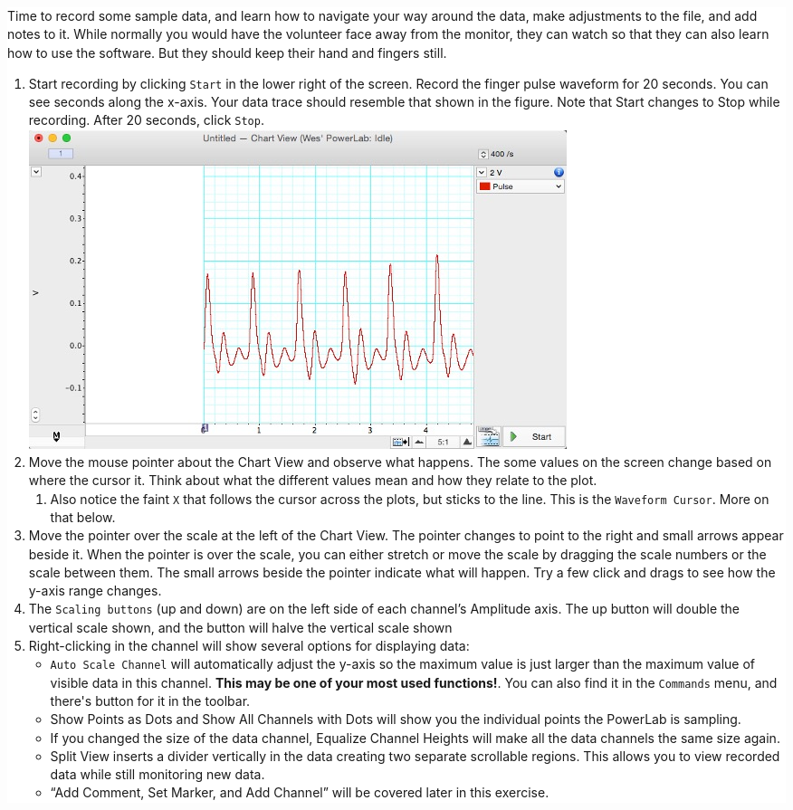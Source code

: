 Time to record some sample data, and learn how to navigate your way around the data, make adjustments to the file, and add notes to it. While normally you would have the volunteer face away from the monitor, they can watch so that they can also learn how to use the software. But they should keep their hand and fingers still. 

1. Start recording by clicking `Start` in the lower right of the screen. Record the finger pulse waveform for 20 seconds. You can see seconds along the x-axis.  Your data trace should resemble that shown in the figure.  Note that Start changes to Stop while recording. After 20 seconds, click `Stop`. 
![Example of Waveform Seen with Finger Pulse Transducer](imgs/fig11.jpg)
1. Move the mouse pointer about the Chart View and observe what happens.  The some values on the screen change based on where the cursor it. Think about what the different values mean and how they relate to the plot.
   1. Also notice the faint `X` that follows the cursor across the plots, but sticks to the line. This is the `Waveform Cursor`. More on that below.
2. Move the pointer over the scale at the left of the Chart View.  The pointer changes to point to the right and small arrows appear beside it.  When the pointer is over the scale, you can either stretch or move the scale by dragging the scale numbers or the scale between them.  The small arrows beside the pointer indicate what will happen. Try a few click and drags to see how the y-axis range changes. 
3. The `Scaling buttons` (up and down) are on the left side of each channel’s Amplitude axis. The up button will double the vertical scale shown, and the button will halve the vertical scale shown
4. Right-clicking in the channel will show several options for displaying data:
    + `Auto Scale Channel` will automatically adjust the y-axis so the maximum value is just larger than the maximum value of visible data in this channel. **This may be one of your most used functions!**. You can also find it in the `Commands` menu, and there's button for it in the toolbar.
    + Show Points as Dots and Show All Channels with Dots will show you the individual points the PowerLab is sampling.
    + If you changed the size of the data channel, Equalize Channel Heights will make all the data channels the same size again.
    + Split View inserts a divider vertically in the data creating two separate scrollable regions. This allows you to view recorded data while still monitoring new data.
    + “Add Comment, Set Marker, and Add Channel” will be covered later in this exercise.  

